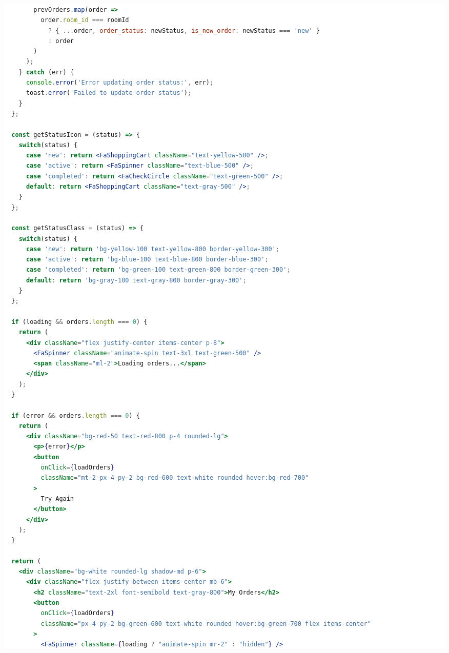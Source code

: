 ```jsx
        prevOrders.map(order => 
          order.room_id === roomId 
            ? { ...order, order_status: newStatus, is_new_order: newStatus === 'new' } 
            : order
        )
      );
    } catch (err) {
      console.error('Error updating order status:', err);
      toast.error('Failed to update order status');
    }
  };

  const getStatusIcon = (status) => {
    switch(status) {
      case 'new': return <FaShoppingCart className="text-yellow-500" />;
      case 'active': return <FaSpinner className="text-blue-500" />;
      case 'completed': return <FaCheckCircle className="text-green-500" />;
      default: return <FaShoppingCart className="text-gray-500" />;
    }
  };

  const getStatusClass = (status) => {
    switch(status) {
      case 'new': return 'bg-yellow-100 text-yellow-800 border-yellow-300';
      case 'active': return 'bg-blue-100 text-blue-800 border-blue-300';
      case 'completed': return 'bg-green-100 text-green-800 border-green-300';
      default: return 'bg-gray-100 text-gray-800 border-gray-300';
    }
  };

  if (loading && orders.length === 0) {
    return (
      <div className="flex justify-center items-center p-8">
        <FaSpinner className="animate-spin text-3xl text-green-500" />
        <span className="ml-2">Loading orders...</span>
      </div>
    );
  }

  if (error && orders.length === 0) {
    return (
      <div className="bg-red-50 text-red-800 p-4 rounded-lg">
        <p>{error}</p>
        <button 
          onClick={loadOrders}
          className="mt-2 px-4 py-2 bg-red-600 text-white rounded hover:bg-red-700"
        >
          Try Again
        </button>
      </div>
    );
  }

  return (
    <div className="bg-white rounded-lg shadow-md p-6">
      <div className="flex justify-between items-center mb-6">
        <h2 className="text-2xl font-semibold text-gray-800">My Orders</h2>
        <button 
          onClick={loadOrders}
          className="px-4 py-2 bg-green-600 text-white rounded hover:bg-green-700 flex items-center"
        >
          <FaSpinner className={loading ? "animate-spin mr-2" : "hidden"} />
```
